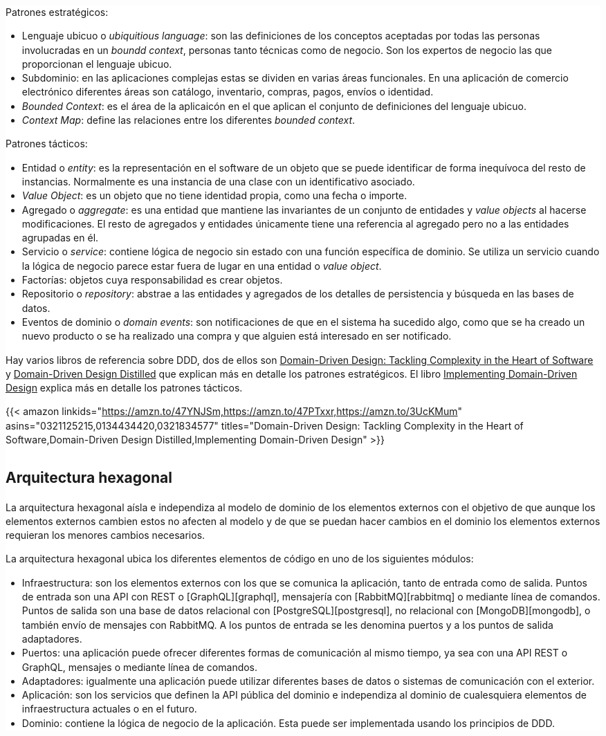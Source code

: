 Patrones estratégicos:

* Lenguaje ubicuo o _ubiquitious language_: son las definiciones de los conceptos aceptadas por todas las personas involucradas en un _boundd context_, personas tanto técnicas como de negocio. Son los expertos de negocio las que proporcionan el lenguaje ubicuo.
* Subdominio: en las aplicaciones complejas estas se dividen en varias áreas funcionales. En una aplicación de comercio electrónico diferentes áreas son catálogo, inventario, compras, pagos, envíos o identidad.
* _Bounded Context_: es el área de la aplicaicón en el que aplican el conjunto de definiciones del lenguaje ubicuo.
* _Context Map_: define las relaciones entre los diferentes _bounded context_.

Patrones tácticos:

* Entidad o _entity_: es la representación en el software de un objeto que se puede identificar de forma inequívoca del resto de instancias. Normalmente es una instancia de una clase con un identificativo asociado.
* _Value Object_: es un objeto que no tiene identidad propia, como una fecha o importe.
* Agregado o _aggregate_: es una entidad que mantiene las invariantes de un conjunto de entidades y _value objects_ al hacerse modificaciones. El resto de agregados y entidades únicamente tiene una referencia al agregado pero no a las entidades agrupadas en él.
* Servicio o _service_: contiene lógica de negocio sin estado con una función específica de dominio. Se utiliza un servicio cuando la lógica de negocio parece estar fuera de lugar en una entidad o _value object_.
* Factorías: objetos cuya responsabilidad es crear objetos.
* Repositorio o _repository_: abstrae a las entidades y agregados de los detalles de persistencia y búsqueda en las bases de datos.
* Eventos de dominio o _domain events_: son notificaciones de que en el sistema ha sucedido algo, como que se ha creado un nuevo producto o se ha realizado una compra y que alguien está interesado en ser notificado.

Hay varios libros de referencia sobre DDD, dos de ellos son [Domain-Driven Design: Tackling Complexity in the Heart of Software](https://amzn.to/3cOp5en) y [Domain-Driven Design Distilled](https://amzn.to/2YUbR7y) que explican más en detalle los patrones estratégicos. El libro [Implementing Domain-Driven Design](https://amzn.to/3oPD8Tm) explica más en detalle los patrones tácticos.

{{< amazon
    linkids="https://amzn.to/47YNJSm,https://amzn.to/47PTxxr,https://amzn.to/3UcKMum"
    asins="0321125215,0134434420,0321834577"
    titles="Domain-Driven Design: Tackling Complexity in the Heart of Software,Domain-Driven Design Distilled,Implementing Domain-Driven Design" >}}

## Arquitectura hexagonal

La arquitectura hexagonal aísla e independiza al modelo de dominio de los elementos externos con el objetivo de que aunque los elementos externos cambien estos no afecten al modelo y de que se puedan hacer cambios en el dominio los elementos externos requieran los menores cambios necesarios.

La arquitectura hexagonal ubica los diferentes elementos de código en uno de los siguientes módulos:

* Infraestructura: son los elementos externos con los que se comunica la aplicación, tanto de entrada como de salida. Puntos de entrada son una API con REST o [GraphQL][graphql], mensajería con [RabbitMQ][rabbitmq] o mediante línea de comandos. Puntos de salida son una base de datos relacional con [PostgreSQL][postgresql], no relacional con [MongoDB][mongodb], o también envío de mensajes con RabbitMQ. A los puntos de entrada se les denomina puertos y a los puntos de salida adaptadores.
* Puertos: una aplicación puede ofrecer diferentes formas de comunicación al mismo tiempo, ya sea con una API REST o GraphQL, mensajes o mediante línea de comandos.
* Adaptadores: igualmente una aplicación puede utilizar diferentes bases de datos o sistemas de comunicación con el exterior.
* Aplicación: son los servicios que definen la API pública del dominio e independiza al dominio de cualesquiera elementos de infraestructura actuales o en el futuro.
* Dominio: contiene la lógica de negocio de la aplicación. Esta puede ser implementada usando los principios de DDD.
